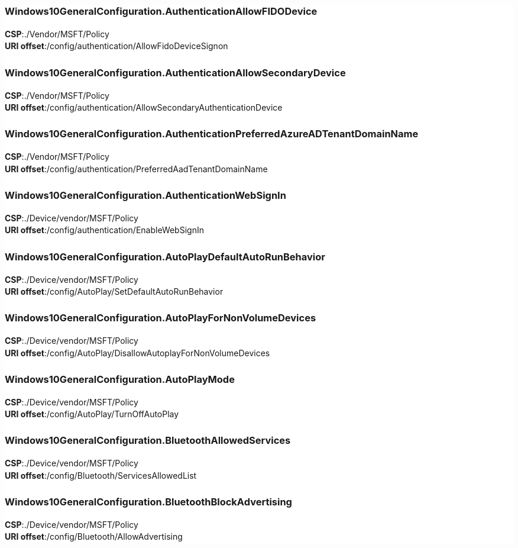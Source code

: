 ### <a name="windows10generalconfigurationauthenticationallowfidodevice"></a>Windows10GeneralConfiguration.AuthenticationAllowFIDODevice 
**CSP**:./Vendor/MSFT/Policy  
**URI offset**:/config/authentication/AllowFidoDeviceSignon

### <a name="windows10generalconfigurationauthenticationallowsecondarydevice"></a>Windows10GeneralConfiguration.AuthenticationAllowSecondaryDevice 
**CSP**:./Vendor/MSFT/Policy  
**URI offset**:/config/authentication/AllowSecondaryAuthenticationDevice

### <a name="windows10generalconfigurationauthenticationpreferredazureadtenantdomainname"></a>Windows10GeneralConfiguration.AuthenticationPreferredAzureADTenantDomainName 
**CSP**:./Vendor/MSFT/Policy  
**URI offset**:/config/authentication/PreferredAadTenantDomainName

### <a name="windows10generalconfigurationauthenticationwebsignin"></a>Windows10GeneralConfiguration.AuthenticationWebSignIn 
**CSP**:./Device/vendor/MSFT/Policy  
**URI offset**:/config/authentication/EnableWebSignIn

### <a name="windows10generalconfigurationautoplaydefaultautorunbehavior"></a>Windows10GeneralConfiguration.AutoPlayDefaultAutoRunBehavior 
**CSP**:./Device/vendor/MSFT/Policy  
**URI offset**:/config/AutoPlay/SetDefaultAutoRunBehavior

### <a name="windows10generalconfigurationautoplayfornonvolumedevices"></a>Windows10GeneralConfiguration.AutoPlayForNonVolumeDevices 
**CSP**:./Device/vendor/MSFT/Policy  
**URI offset**:/config/AutoPlay/DisallowAutoplayForNonVolumeDevices

### <a name="windows10generalconfigurationautoplaymode"></a>Windows10GeneralConfiguration.AutoPlayMode 
**CSP**:./Device/vendor/MSFT/Policy  
**URI offset**:/config/AutoPlay/TurnOffAutoPlay

### <a name="windows10generalconfigurationbluetoothallowedservices"></a>Windows10GeneralConfiguration.BluetoothAllowedServices 
**CSP**:./Device/vendor/MSFT/Policy  
**URI offset**:/config/Bluetooth/ServicesAllowedList

### <a name="windows10generalconfigurationbluetoothblockadvertising"></a>Windows10GeneralConfiguration.BluetoothBlockAdvertising 
**CSP**:./Device/vendor/MSFT/Policy  
**URI offset**:/config/Bluetooth/AllowAdvertising
